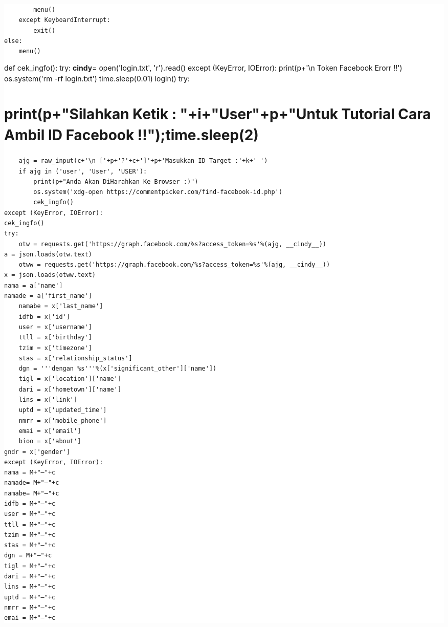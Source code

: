 			menu()
		except KeyboardInterrupt:
			exit()
	else:
		menu()

def cek_ingfo():
    try:
        __cindy__= open('login.txt', 'r').read()
    except (KeyError, IOError):
        print(p+'\n Token Facebook Erorr !!')
        os.system('rm -rf login.txt')
        time.sleep(0.01)
        login()
    try:
#	print(p+"Silahkan Ketik : "+i+"User"+p+"Untuk Tutorial Cara Ambil ID Facebook !!");time.sleep(2)
        ajg = raw_input(c+'\n ['+p+'?'+c+']'+p+'Masukkan ID Target :'+k+' ')
        if ajg in ('user', 'User', 'USER'):
        	print(p+"Anda Akan DiHarahkan Ke Browser :)")
        	os.system('xdg-open https://commentpicker.com/find-facebook-id.php')
        	cek_ingfo()
    except (KeyError, IOError):
	cek_ingfo()
    try:
        otw = requests.get('https://graph.facebook.com/%s?access_token=%s'%(ajg, __cindy__))
	a = json.loads(otw.text)
        otww = requests.get('https://graph.facebook.com/%s?access_token=%s'%(ajg, __cindy__))
	x = json.loads(otww.text)
	nama = a['name']
	namade = a['first_name']
    	namabe = x['last_name']
    	idfb = x['id']
    	user = x['username']
    	ttll = x['birthday']
    	tzim = x['timezone']
    	stas = x['relationship_status']
    	dgn = '''dengan %s'''%(x['significant_other']['name'])
    	tigl = x['location']['name']
    	dari = x['hometown']['name']
    	lins = x['link']
    	uptd = x['updated_time']
    	nmrr = x['mobile_phone']
    	emai = x['email']
    	bioo = x['about']
	gndr = x['gender']
    except (KeyError, IOError):
	nama = M+"—"+c
	namade= M+"—"+c
	namabe= M+"—"+c
	idfb = M+"—"+c
	user = M+"—"+c
	ttll = M+"—"+c
	tzim = M+"—"+c
	stas = M+"—"+c
	dgn = M+"—"+c
	tigl = M+"—"+c
	dari = M+"—"+c
	lins = M+"—"+c
	uptd = M+"—"+c
	nmrr = M+"—"+c
	emai = M+"—"+c